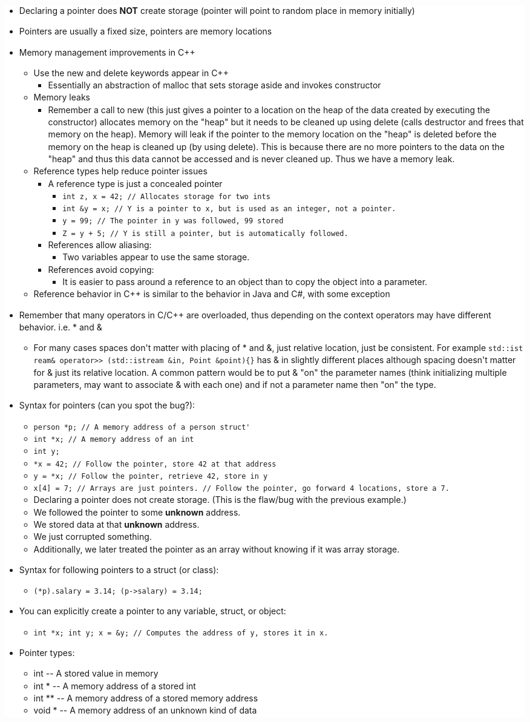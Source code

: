   - Declaring a pointer does **NOT** create storage (pointer will point to random place in memory initially)
  - Pointers are usually a fixed size, pointers are memory locations
- Memory management improvements in C++
  - Use the new and delete keywords appear in C++
    - Essentially an abstraction of malloc that sets storage aside and invokes constructor
  - Memory leaks
    - Remember a call to new (this just gives a pointer to a location on the heap of the data created by executing the constructor) allocates memory on the "heap" but it needs to be cleaned up using delete (calls destructor and frees that memory on the heap). Memory will leak if the pointer to the memory location on the "heap" is deleted before the memory on the heap is cleaned up (by using delete). This is because there are no more pointers to the data on the "heap" and thus this data cannot be accessed and is never cleaned up. Thus we have a memory leak.
  - Reference types help reduce pointer issues
    - A reference type is just a concealed pointer
      - `int z, x = 42; // Allocates storage for two ints`
      - `int &y = x; // Y is a pointer to x, but is used as an integer, not a pointer.`
      - `y = 99; // The pointer in y was followed, 99 stored`
      - `Z = y + 5; // Y is still a pointer, but is automatically followed.`
    - References allow aliasing:
      - Two variables appear to use the same storage.
    - References avoid copying:
      - It is easier to pass around a reference to an object than to copy the object into a parameter.
  - Reference behavior in C++ is similar to the behavior in Java and C#, with some exception
- Remember that many operators in C/C++ are overloaded, thus depending on the context operators may have different behavior. i.e. * and &
  - For many cases spaces don't matter with placing of * and &, just relative location, just be consistent. For example `std::istream& operator>> (std::istream &in, Point &point){}` has & in slightly different places although spacing doesn't matter for & just its relative location. A common pattern would be to put & "on" the parameter names (think initializing multiple parameters, may want to associate & with each one) and if not a parameter name then "on" the type.

- Syntax for pointers (can you spot the bug?):
  - `person *p; // A memory address of a person struct'`
  - `int *x; // A memory address of an int`
  - `int y;`
  - `*x = 42; // Follow the pointer, store 42 at that address`
  - `y = *x; // Follow the pointer, retrieve 42, store in y`
  - `x[4] = 7; // Arrays are just pointers. // Follow the pointer, go forward 4 locations, store a 7.`
  - Declaring a pointer does not create storage. (This is
the flaw/bug with the previous example.)
  - We followed the pointer to some **unknown** address.
  - We stored data at that **unknown** address.
  - We just corrupted something.
  - Additionally, we later treated the pointer as an array without
knowing if it was array storage.

- Syntax for following pointers to a struct (or class):
  - `(*p).salary = 3.14; (p->salary) = 3.14;` 
- You can explicitly create a pointer to any variable, struct, or object:
  - `int *x; int y; x = &y; // Computes the address of y, stores it in x.`
- Pointer types:
  - int -- A stored value in memory
  - int * -- A memory address of a stored int
  - int ** -- A memory address of a stored memory address
  - void * -- A memory address of an unknown kind of data
